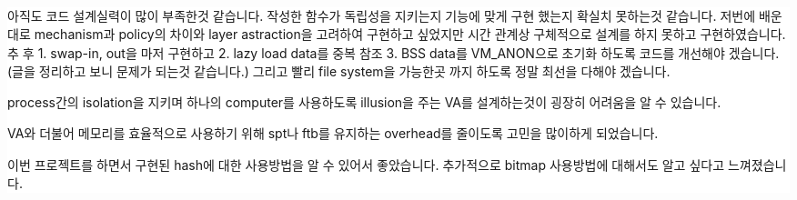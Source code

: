 아직도 코드 설계실력이 많이 부족한것 같습니다. 작성한 함수가 독립성을 지키는지 기능에 맞게 구현 했는지 확실치 못하는것 같습니다. 저번에 배운대로 mechanism과 policy의 차이와 layer astraction을 고려하여 구현하고 싶었지만 시간 관계상 구체적으로 설계를 하지 못하고 구현하였습니다. 추 후 1. swap-in, out을 마저 구현하고 2. lazy load data를 중복 참조 3. BSS data를 VM_ANON으로 초기화 하도록 코드를 개선해야 겠습니다. (글을 정리하고 보니 문제가 되는것 같습니다.) 그리고 빨리 file system을 가능한곳 까지 하도록 정말 최선을 다해야 겠습니다.

process간의 isolation을 지키며 하나의 computer를 사용하도록 illusion을 주는 VA를 설계하는것이 굉장히 어려움을 알 수 있습니다.  

VA와 더불어 메모리를 효율적으로 사용하기 위해 spt나 ftb를 유지하는 overhead를 줄이도록 고민을 많이하게 되었습니다.  

이번 프로젝트를 하면서 구현된 hash에 대한 사용방법을 알 수 있어서 좋았습니다. 추가적으로 bitmap 사용방법에 대해서도 알고 싶다고 느껴졌습니다.  
